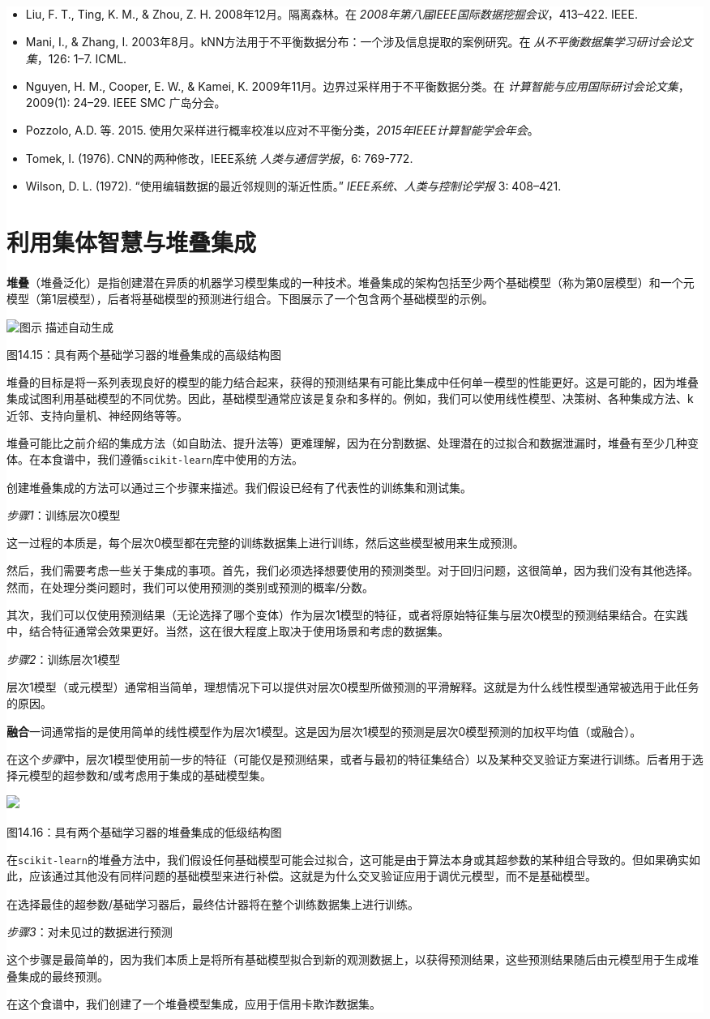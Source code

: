 +   Liu, F. T., Ting, K. M., & Zhou, Z. H. 2008年12月。隔离森林。在 *2008年第八届IEEE国际数据挖掘会议*，413–422. IEEE.

+   Mani, I., & Zhang, I. 2003年8月。kNN方法用于不平衡数据分布：一个涉及信息提取的案例研究。在 *从不平衡数据集学习研讨会论文集*，126: 1–7. ICML.

+   Nguyen, H. M., Cooper, E. W., & Kamei, K. 2009年11月。边界过采样用于不平衡数据分类。在 *计算智能与应用国际研讨会论文集*，2009(1): 24–29. IEEE SMC 广岛分会。

+   Pozzolo, A.D. 等. 2015. 使用欠采样进行概率校准以应对不平衡分类，*2015年IEEE计算智能学会年会*。

+   Tomek, I. (1976). CNN的两种修改，IEEE系统 *人类与通信学报*，6: 769-772.

+   Wilson, D. L. (1972). “使用编辑数据的最近邻规则的渐近性质。” *IEEE系统、人类与控制论学报* 3: 408–421.

# 利用集体智慧与堆叠集成

**堆叠**（堆叠泛化）是指创建潜在异质的机器学习模型集成的一种技术。堆叠集成的架构包括至少两个基础模型（称为第0层模型）和一个元模型（第1层模型），后者将基础模型的预测进行组合。下图展示了一个包含两个基础模型的示例。

![图示 描述自动生成](../Images/B18112_14_15.png)

图14.15：具有两个基础学习器的堆叠集成的高级结构图

堆叠的目标是将一系列表现良好的模型的能力结合起来，获得的预测结果有可能比集成中任何单一模型的性能更好。这是可能的，因为堆叠集成试图利用基础模型的不同优势。因此，基础模型通常应该是复杂和多样的。例如，我们可以使用线性模型、决策树、各种集成方法、k近邻、支持向量机、神经网络等等。

堆叠可能比之前介绍的集成方法（如自助法、提升法等）更难理解，因为在分割数据、处理潜在的过拟合和数据泄漏时，堆叠有至少几种变体。在本食谱中，我们遵循`scikit-learn`库中使用的方法。

创建堆叠集成的方法可以通过三个步骤来描述。我们假设已经有了代表性的训练集和测试集。

*步骤1*：训练层次0模型

这一过程的本质是，每个层次0模型都在完整的训练数据集上进行训练，然后这些模型被用来生成预测。

然后，我们需要考虑一些关于集成的事项。首先，我们必须选择想要使用的预测类型。对于回归问题，这很简单，因为我们没有其他选择。然而，在处理分类问题时，我们可以使用预测的类别或预测的概率/分数。

其次，我们可以仅使用预测结果（无论选择了哪个变体）作为层次1模型的特征，或者将原始特征集与层次0模型的预测结果结合。在实践中，结合特征通常会效果更好。当然，这在很大程度上取决于使用场景和考虑的数据集。

*步骤2*：训练层次1模型

层次1模型（或元模型）通常相当简单，理想情况下可以提供对层次0模型所做预测的平滑解释。这就是为什么线性模型通常被选用于此任务的原因。

**融合**一词通常指的是使用简单的线性模型作为层次1模型。这是因为层次1模型的预测是层次0模型预测的加权平均值（或融合）。

在这个*步骤*中，层次1模型使用前一步的特征（可能仅是预测结果，或者与最初的特征集结合）以及某种交叉验证方案进行训练。后者用于选择元模型的超参数和/或考虑用于集成的基础模型集。

![](../Images/B18112_14_16.png)

图14.16：具有两个基础学习器的堆叠集成的低级结构图

在`scikit-learn`的堆叠方法中，我们假设任何基础模型可能会过拟合，这可能是由于算法本身或其超参数的某种组合导致的。但如果确实如此，应该通过其他没有同样问题的基础模型来进行补偿。这就是为什么交叉验证应用于调优元模型，而不是基础模型。

在选择最佳的超参数/基础学习器后，最终估计器将在整个训练数据集上进行训练。

*步骤3*：对未见过的数据进行预测

这个步骤是最简单的，因为我们本质上是将所有基础模型拟合到新的观测数据上，以获得预测结果，这些预测结果随后由元模型用于生成堆叠集成的最终预测。

在这个食谱中，我们创建了一个堆叠模型集成，应用于信用卡欺诈数据集。
